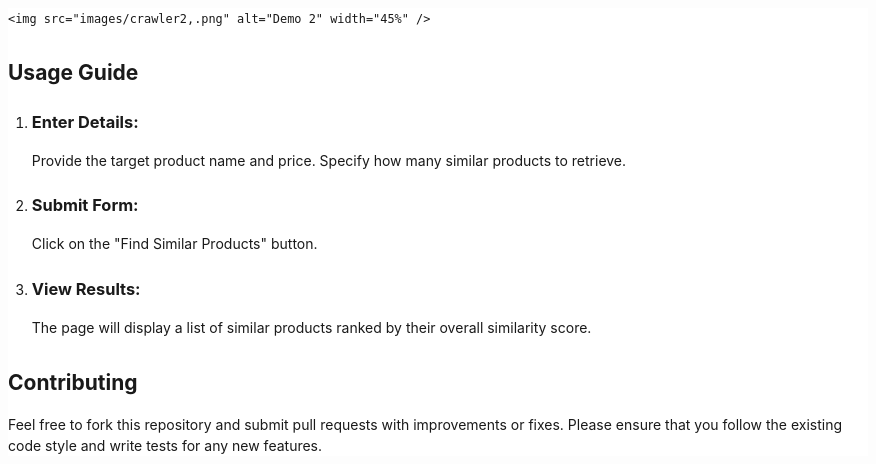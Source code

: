     <img src="images/crawler2,.png" alt="Demo 2" width="45%" />
</div>

## Usage Guide

1. ### Enter Details:
    Provide the target product name and price.
    Specify how many similar products to retrieve.

2.  ### Submit Form:
    Click on the "Find Similar Products" button.

3. ### View Results:
    The page will display a list of similar products ranked by their overall similarity score.

## Contributing

Feel free to fork this repository and submit pull requests with improvements or fixes. Please ensure that you follow the existing code style and write tests for any new features.